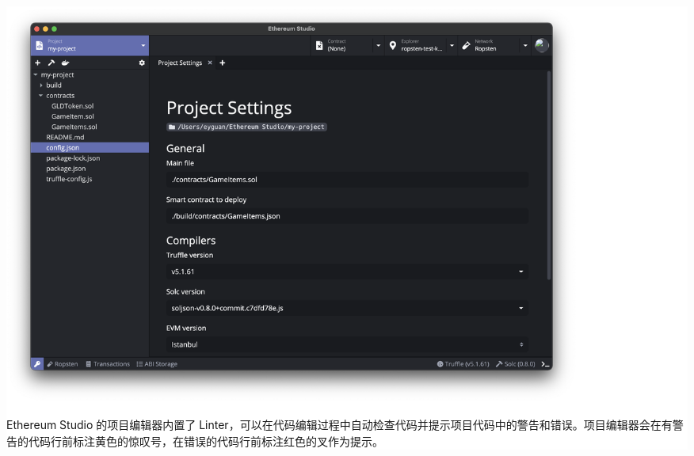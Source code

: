   <img src="./screenshots/project_setting.png" width="720px">
</p>

Ethereum Studio 的项目编辑器内置了 Linter，可以在代码编辑过程中自动检查代码并提示项目代码中的警告和错误。项目编辑器会在有警告的代码行前标注黄色的惊叹号，在错误的代码行前标注红色的叉作为提示。

<p align="center">